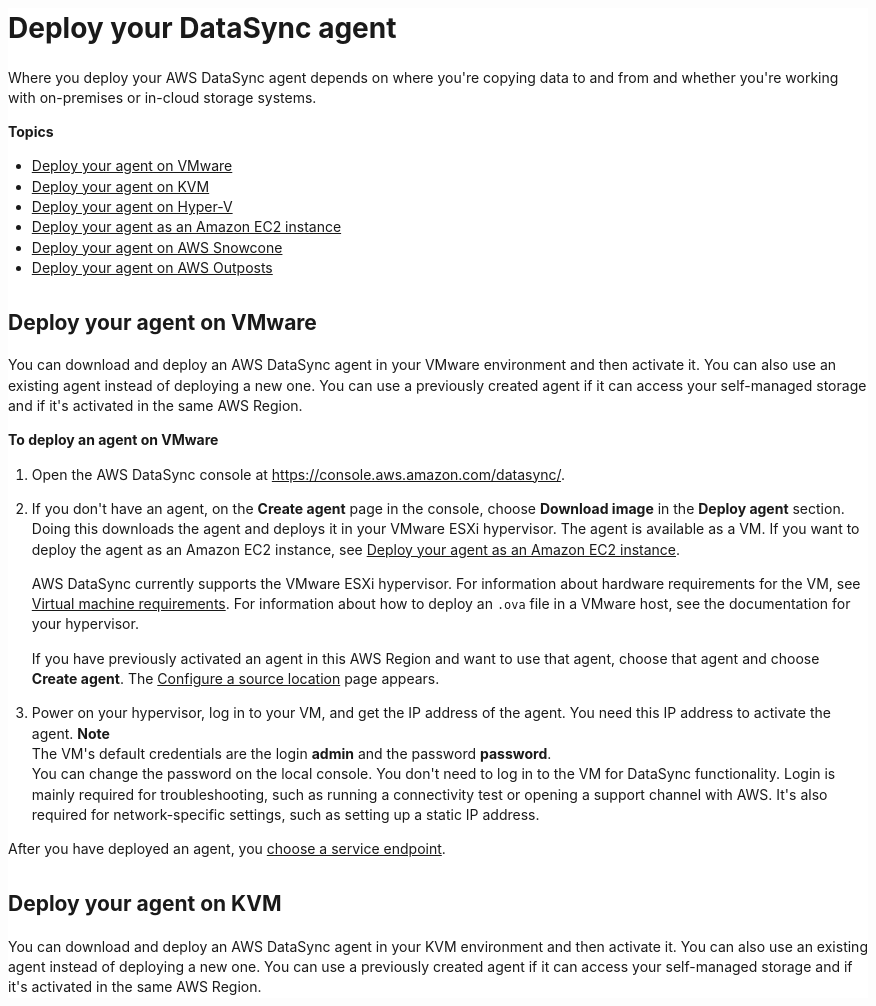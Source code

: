 # Deploy your DataSync agent<a name="deploy-agents"></a>

Where you deploy your AWS DataSync agent depends on where you're copying data to and from and whether you're working with on\-premises or in\-cloud storage systems\.

**Topics**
+ [Deploy your agent on VMware](#create-vmw-agent)
+ [Deploy your agent on KVM](#create-kvm-agent)
+ [Deploy your agent on Hyper\-V](#create-hyper-v-agent)
+ [Deploy your agent as an Amazon EC2 instance](#ec2-deploy-agent)
+ [Deploy your agent on AWS Snowcone](#snowcone-agent)
+ [Deploy your agent on AWS Outposts](#outposts-agent)

## Deploy your agent on VMware<a name="create-vmw-agent"></a>

You can download and deploy an AWS DataSync agent in your VMware environment and then activate it\. You can also use an existing agent instead of deploying a new one\. You can use a previously created agent if it can access your self\-managed storage and if it's activated in the same AWS Region\.

**To deploy an agent on VMware**

1. Open the AWS DataSync console at [https://console\.aws\.amazon\.com/datasync/](https://console.aws.amazon.com/datasync/)\.

1. If you don't have an agent, on the **Create agent** page in the console, choose **Download image** in the **Deploy agent** section\. Doing this downloads the agent and deploys it in your VMware ESXi hypervisor\. The agent is available as a VM\. If you want to deploy the agent as an Amazon EC2 instance, see [Deploy your agent as an Amazon EC2 instance](#ec2-deploy-agent)\.

   AWS DataSync currently supports the VMware ESXi hypervisor\. For information about hardware requirements for the VM, see [Virtual machine requirements](agent-requirements.md#hardware)\. For information about how to deploy an `.ova` file in a VMware host, see the documentation for your hypervisor\.

   If you have previously activated an agent in this AWS Region and want to use that agent, choose that agent and choose **Create agent**\. The [Configure a source location](configure-source-location.md) page appears\.

1. Power on your hypervisor, log in to your VM, and get the IP address of the agent\. You need this IP address to activate the agent\.
**Note**  
The VM's default credentials are the login **admin** and the password **password**\.   
You can change the password on the local console\. You don't need to log in to the VM for DataSync functionality\. Login is mainly required for troubleshooting, such as running a connectivity test or opening a support channel with AWS\. It's also required for network\-specific settings, such as setting up a static IP address\. 

After you have deployed an agent, you [choose a service endpoint](choose-service-endpoint.md)\.

## Deploy your agent on KVM<a name="create-kvm-agent"></a>

You can download and deploy an AWS DataSync agent in your KVM environment and then activate it\. You can also use an existing agent instead of deploying a new one\. You can use a previously created agent if it can access your self\-managed storage and if it's activated in the same AWS Region\.
